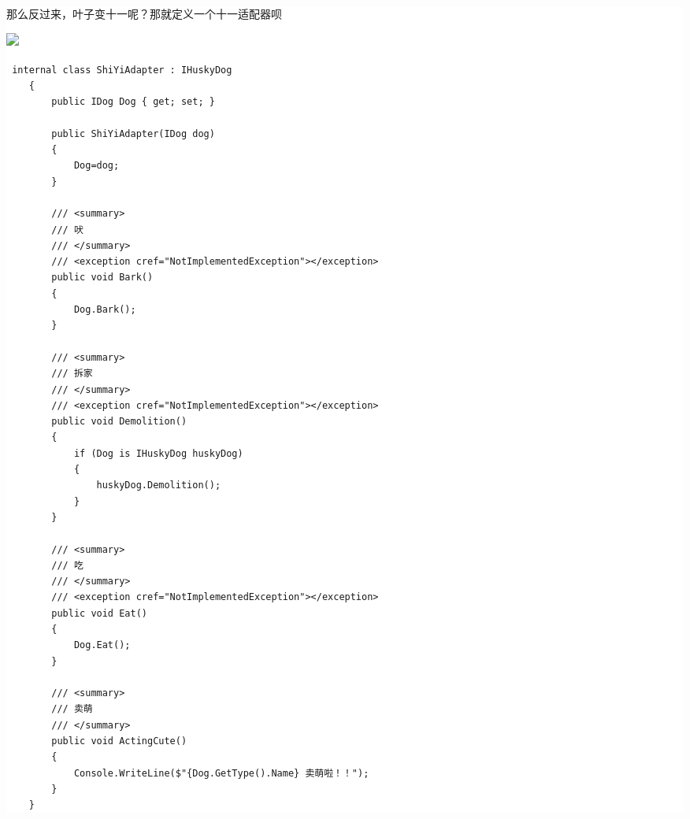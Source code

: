 那么反过来，叶子变十一呢？那就定义一个十一适配器呗

![](https://img2022.cnblogs.com/blog/1294271/202206/1294271-20220614084809351-703064485.jpg)

    
     internal class ShiYiAdapter : IHuskyDog
        {
            public IDog Dog { get; set; }
    
            public ShiYiAdapter(IDog dog)
            {
                Dog=dog;
            }
    
            /// <summary>
            /// 吠
            /// </summary>
            /// <exception cref="NotImplementedException"></exception>
            public void Bark()
            {
                Dog.Bark();
            }
    
            /// <summary>
            /// 拆家
            /// </summary>
            /// <exception cref="NotImplementedException"></exception>
            public void Demolition()
            {
                if (Dog is IHuskyDog huskyDog)
                {
                    huskyDog.Demolition();
                }
            }
    
            /// <summary>
            /// 吃
            /// </summary>
            /// <exception cref="NotImplementedException"></exception>
            public void Eat()
            {
                Dog.Eat();
            }
    
            /// <summary>
            /// 卖萌
            /// </summary>
            public void ActingCute()
            {
                Console.WriteLine($"{Dog.GetType().Name} 卖萌啦！！");
            }
        }
    
    
